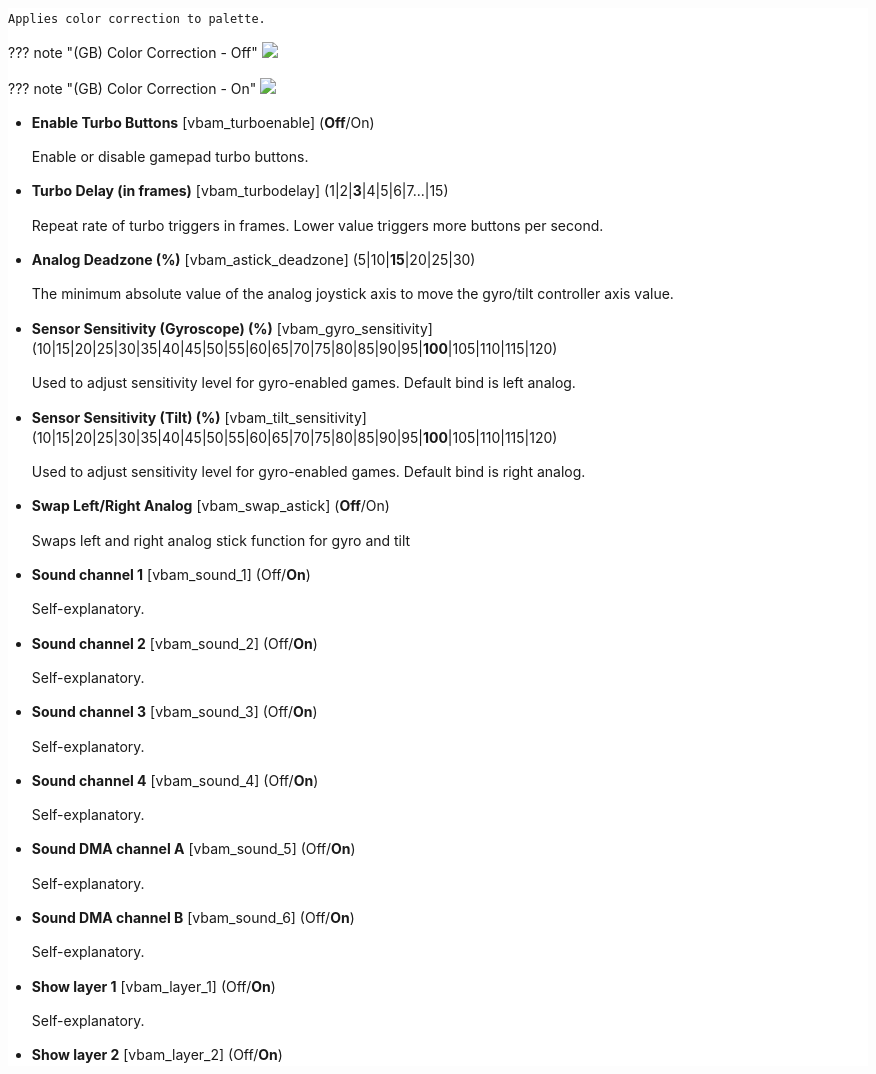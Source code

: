 	Applies color correction to palette.

??? note "(GB) Color Correction - Off"
	![](../image/core/vba_m/cc_Off.png)

??? note "(GB) Color Correction - On"
	![](../image/core/vba_m/cc_On.png)

- **Enable Turbo Buttons** [vbam_turboenable] (**Off**/On)

	Enable or disable gamepad turbo buttons.

- **Turbo Delay (in frames)** [vbam_turbodelay] (1|2|**3**|4|5|6|7...|15)

	Repeat rate of turbo triggers in frames. Lower value triggers more buttons per second.

- **Analog Deadzone (%)** [vbam_astick_deadzone] (5|10|**15**|20|25|30)

	The minimum absolute value of the analog joystick axis to move the gyro/tilt controller axis value.

- **Sensor Sensitivity (Gyroscope) (%)** [vbam_gyro_sensitivity] (10|15|20|25|30|35|40|45|50|55|60|65|70|75|80|85|90|95|**100**|105|110|115|120)

	Used to adjust sensitivity level for gyro-enabled games. Default bind is left analog.

- **Sensor Sensitivity (Tilt) (%)** [vbam_tilt_sensitivity] (10|15|20|25|30|35|40|45|50|55|60|65|70|75|80|85|90|95|**100**|105|110|115|120)

	Used to adjust sensitivity level for gyro-enabled games. Default bind is right analog.

- **Swap Left/Right Analog** [vbam_swap_astick] (**Off**/On)

	Swaps left and right analog stick function for gyro and tilt

- **Sound channel 1** [vbam_sound_1] (Off/**On**)

	Self-explanatory.

- **Sound channel 2** [vbam_sound_2] (Off/**On**)

	Self-explanatory.

- **Sound channel 3** [vbam_sound_3] (Off/**On**)

	Self-explanatory.

- **Sound channel 4** [vbam_sound_4] (Off/**On**)

	Self-explanatory.

- **Sound DMA channel A** [vbam_sound_5] (Off/**On**)

	Self-explanatory.

- **Sound DMA channel B** [vbam_sound_6] (Off/**On**)

	Self-explanatory.

- **Show layer 1** [vbam_layer_1] (Off/**On**)

	Self-explanatory.

- **Show layer 2** [vbam_layer_2] (Off/**On**)
